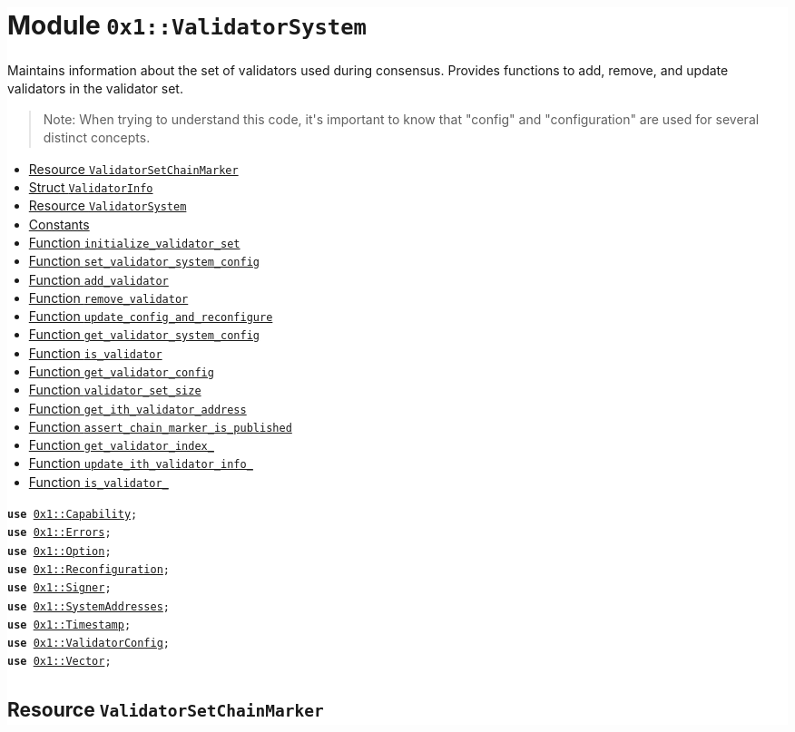 
<a name="0x1_ValidatorSystem"></a>

# Module `0x1::ValidatorSystem`

Maintains information about the set of validators used during consensus.
Provides functions to add, remove, and update validators in the
validator set.

> Note: When trying to understand this code, it's important to know that "config"
and "configuration" are used for several distinct concepts.


-  [Resource `ValidatorSetChainMarker`](#0x1_ValidatorSystem_ValidatorSetChainMarker)
-  [Struct `ValidatorInfo`](#0x1_ValidatorSystem_ValidatorInfo)
-  [Resource `ValidatorSystem`](#0x1_ValidatorSystem_ValidatorSystem)
-  [Constants](#@Constants_0)
-  [Function `initialize_validator_set`](#0x1_ValidatorSystem_initialize_validator_set)
-  [Function `set_validator_system_config`](#0x1_ValidatorSystem_set_validator_system_config)
-  [Function `add_validator`](#0x1_ValidatorSystem_add_validator)
-  [Function `remove_validator`](#0x1_ValidatorSystem_remove_validator)
-  [Function `update_config_and_reconfigure`](#0x1_ValidatorSystem_update_config_and_reconfigure)
-  [Function `get_validator_system_config`](#0x1_ValidatorSystem_get_validator_system_config)
-  [Function `is_validator`](#0x1_ValidatorSystem_is_validator)
-  [Function `get_validator_config`](#0x1_ValidatorSystem_get_validator_config)
-  [Function `validator_set_size`](#0x1_ValidatorSystem_validator_set_size)
-  [Function `get_ith_validator_address`](#0x1_ValidatorSystem_get_ith_validator_address)
-  [Function `assert_chain_marker_is_published`](#0x1_ValidatorSystem_assert_chain_marker_is_published)
-  [Function `get_validator_index_`](#0x1_ValidatorSystem_get_validator_index_)
-  [Function `update_ith_validator_info_`](#0x1_ValidatorSystem_update_ith_validator_info_)
-  [Function `is_validator_`](#0x1_ValidatorSystem_is_validator_)


<pre><code><b>use</b> <a href="../../../../../../../aptos-framework/releases/artifacts/current/build/MoveStdlib/docs/Capability.md#0x1_Capability">0x1::Capability</a>;
<b>use</b> <a href="../../../../../../../aptos-framework/releases/artifacts/current/build/MoveStdlib/docs/Errors.md#0x1_Errors">0x1::Errors</a>;
<b>use</b> <a href="../../../../../../../aptos-framework/releases/artifacts/current/build/MoveStdlib/docs/Option.md#0x1_Option">0x1::Option</a>;
<b>use</b> <a href="Reconfiguration.md#0x1_Reconfiguration">0x1::Reconfiguration</a>;
<b>use</b> <a href="../../../../../../../aptos-framework/releases/artifacts/current/build/MoveStdlib/docs/Signer.md#0x1_Signer">0x1::Signer</a>;
<b>use</b> <a href="SystemAddresses.md#0x1_SystemAddresses">0x1::SystemAddresses</a>;
<b>use</b> <a href="Timestamp.md#0x1_Timestamp">0x1::Timestamp</a>;
<b>use</b> <a href="ValidatorConfig.md#0x1_ValidatorConfig">0x1::ValidatorConfig</a>;
<b>use</b> <a href="../../../../../../../aptos-framework/releases/artifacts/current/build/MoveStdlib/docs/Vector.md#0x1_Vector">0x1::Vector</a>;
</code></pre>



<a name="0x1_ValidatorSystem_ValidatorSetChainMarker"></a>

## Resource `ValidatorSetChainMarker`
